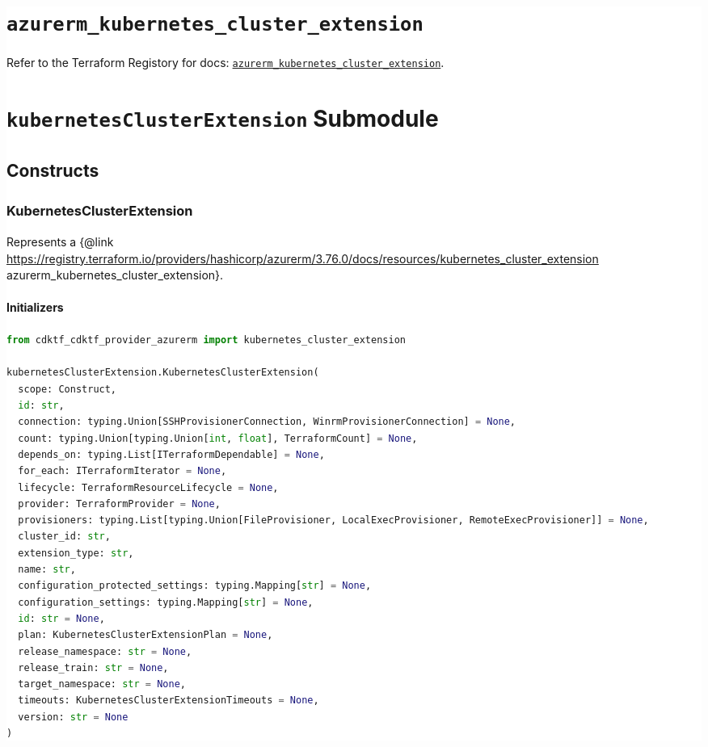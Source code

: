 # `azurerm_kubernetes_cluster_extension`

Refer to the Terraform Registory for docs: [`azurerm_kubernetes_cluster_extension`](https://registry.terraform.io/providers/hashicorp/azurerm/3.76.0/docs/resources/kubernetes_cluster_extension).

# `kubernetesClusterExtension` Submodule <a name="`kubernetesClusterExtension` Submodule" id="@cdktf/provider-azurerm.kubernetesClusterExtension"></a>

## Constructs <a name="Constructs" id="Constructs"></a>

### KubernetesClusterExtension <a name="KubernetesClusterExtension" id="@cdktf/provider-azurerm.kubernetesClusterExtension.KubernetesClusterExtension"></a>

Represents a {@link https://registry.terraform.io/providers/hashicorp/azurerm/3.76.0/docs/resources/kubernetes_cluster_extension azurerm_kubernetes_cluster_extension}.

#### Initializers <a name="Initializers" id="@cdktf/provider-azurerm.kubernetesClusterExtension.KubernetesClusterExtension.Initializer"></a>

```python
from cdktf_cdktf_provider_azurerm import kubernetes_cluster_extension

kubernetesClusterExtension.KubernetesClusterExtension(
  scope: Construct,
  id: str,
  connection: typing.Union[SSHProvisionerConnection, WinrmProvisionerConnection] = None,
  count: typing.Union[typing.Union[int, float], TerraformCount] = None,
  depends_on: typing.List[ITerraformDependable] = None,
  for_each: ITerraformIterator = None,
  lifecycle: TerraformResourceLifecycle = None,
  provider: TerraformProvider = None,
  provisioners: typing.List[typing.Union[FileProvisioner, LocalExecProvisioner, RemoteExecProvisioner]] = None,
  cluster_id: str,
  extension_type: str,
  name: str,
  configuration_protected_settings: typing.Mapping[str] = None,
  configuration_settings: typing.Mapping[str] = None,
  id: str = None,
  plan: KubernetesClusterExtensionPlan = None,
  release_namespace: str = None,
  release_train: str = None,
  target_namespace: str = None,
  timeouts: KubernetesClusterExtensionTimeouts = None,
  version: str = None
)
```
